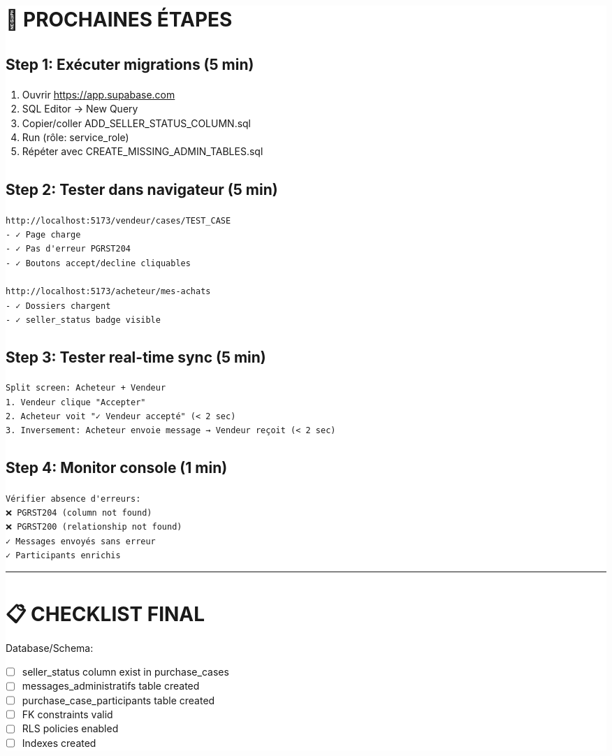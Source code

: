 
# 🚀 PROCHAINES ÉTAPES

## Step 1: Exécuter migrations (5 min)
1. Ouvrir https://app.supabase.com
2. SQL Editor → New Query
3. Copier/coller ADD_SELLER_STATUS_COLUMN.sql
4. Run (rôle: service_role)
5. Répéter avec CREATE_MISSING_ADMIN_TABLES.sql

## Step 2: Tester dans navigateur (5 min)
```
http://localhost:5173/vendeur/cases/TEST_CASE
- ✓ Page charge
- ✓ Pas d'erreur PGRST204
- ✓ Boutons accept/decline cliquables

http://localhost:5173/acheteur/mes-achats
- ✓ Dossiers chargent
- ✓ seller_status badge visible
```

## Step 3: Tester real-time sync (5 min)
```
Split screen: Acheteur + Vendeur
1. Vendeur clique "Accepter"
2. Acheteur voit "✓ Vendeur accepté" (< 2 sec)
3. Inversement: Acheteur envoie message → Vendeur reçoit (< 2 sec)
```

## Step 4: Monitor console (1 min)
```
Vérifier absence d'erreurs:
❌ PGRST204 (column not found)
❌ PGRST200 (relationship not found)
✓ Messages envoyés sans erreur
✓ Participants enrichis
```

---

# 📋 CHECKLIST FINAL

Database/Schema:
- [ ] seller_status column exist in purchase_cases
- [ ] messages_administratifs table created
- [ ] purchase_case_participants table created
- [ ] FK constraints valid
- [ ] RLS policies enabled
- [ ] Indexes created
